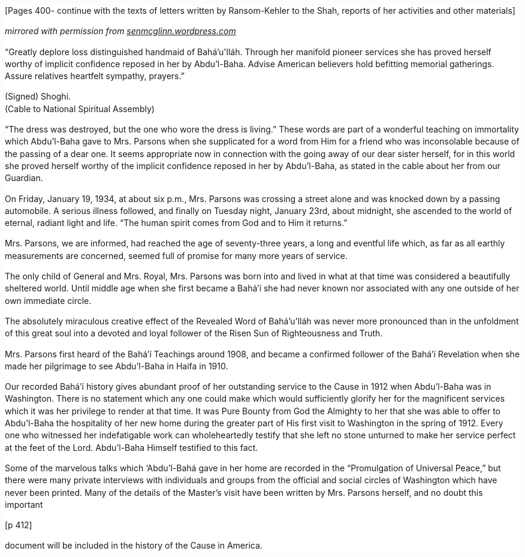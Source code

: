 \[Pages 400- continue with the texts of letters written by Ransom-Kehler to the Shah, reports of her activities and other materials\]

_mirrored with permission from [senmcglinn.wordpress.com](http://senmcglinn.wordpress.com/in-memoriam/mrs-agnes-parsons/)_

“Greatly deplore loss distinguished handmaid of Bahá’u'lláh. Through her manifold pioneer services she has proved herself worthy of implicit confidence reposed in her by Abdu’l-Baha. Advise American believers hold befitting memorial gatherings. Assure relatives heartfelt sympathy, prayers.”

(Signed) Shoghi.  
(Cable to National Spiritual Assembly)

“The dress was destroyed, but the one who wore the dress is living.” These words are part of a wonderful teaching on immortality which Abdu’l-Baha gave to Mrs. Parsons when she supplicated for a word from Him for a friend who was inconsolable because of the passing of a dear one. It seems appropriate now in connection with the going away of our dear sister herself, for in this world she proved herself worthy of the implicit confidence reposed in her by Abdu’l-Baha, as stated in the cable about her from our Guardian.

On Friday, January 19, 1934, at about six p.m., Mrs. Parsons was crossing a street alone and was knocked down by a passing automobile. A serious illness followed, and finally on Tuesday night, January 23rd, about midnight, she ascended to the world of eternal, radiant light and life. “The human spirit comes from God and to Him it returns.”

Mrs. Parsons, we are informed, had reached the age of seventy-three years, a long and eventful life which, as far as all earthly measurements are concerned, seemed full of promise for many more years of service.

The only child of General and Mrs. Royal, Mrs. Parsons was born into and lived in what at that time was considered a beautifully sheltered world. Until middle age when she first became a Bahá’í she had never known nor associated with any one outside of her own immediate circle.

The absolutely miraculous creative effect of the Revealed Word of Bahá’u'lláh was never more pronounced than in the unfoldment of this great soul into a devoted and loyal follower of the Risen Sun of Righteousness and Truth.

Mrs. Parsons first heard of the Bahá’í Teachings around 1908, and became a confirmed follower of the Bahá’í Revelation when she made her pilgrimage to see Abdu’l-Baha in Haifa in 1910.

Our recorded Bahá’í history gives abundant proof of her outstanding service to the Cause in 1912 when Abdu’l-Baha was in Washington. There is no statement which any one could make which would sufficiently glorify her for the magnificent services which it was her privilege to render at that time. It was Pure Bounty from God the Almighty to her that she was able to offer to Abdu’l-Baha the hospitality of her new home during the greater part of His first visit to Washington in the spring of 1912. Every one who witnessed her indefatigable work can wholeheartedly testify that she left no stone unturned to make her service perfect at the feet of the Lord. Abdu’l-Baha Himself testified to this fact.

Some of the marvelous talks which ‘Abdu’l-Bahá gave in her home are recorded in the “Promulgation of Universal Peace,” but there were many private interviews with individuals and groups from the official and social circles of Washington which have never been printed. Many of the details of the Master’s visit have been written by Mrs. Parsons herself, and no doubt this important

\[p 412\]

document will be included in the history of the Cause in America.
